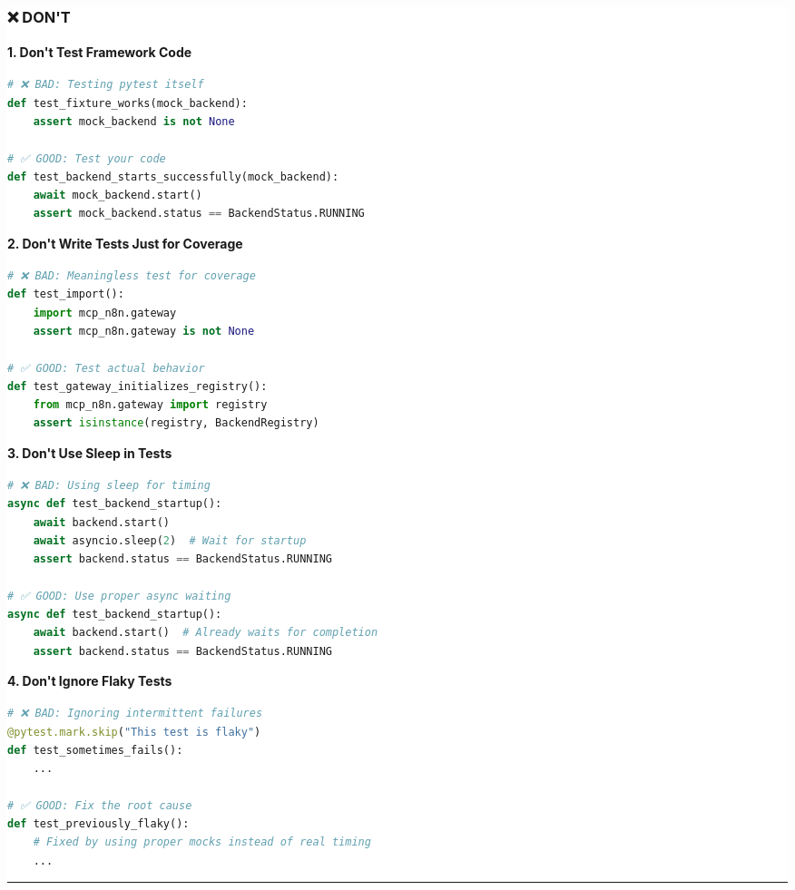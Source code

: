 ### ❌ DON'T

**1. Don't Test Framework Code**
```python
# ❌ BAD: Testing pytest itself
def test_fixture_works(mock_backend):
    assert mock_backend is not None

# ✅ GOOD: Test your code
def test_backend_starts_successfully(mock_backend):
    await mock_backend.start()
    assert mock_backend.status == BackendStatus.RUNNING
```

**2. Don't Write Tests Just for Coverage**
```python
# ❌ BAD: Meaningless test for coverage
def test_import():
    import mcp_n8n.gateway
    assert mcp_n8n.gateway is not None

# ✅ GOOD: Test actual behavior
def test_gateway_initializes_registry():
    from mcp_n8n.gateway import registry
    assert isinstance(registry, BackendRegistry)
```

**3. Don't Use Sleep in Tests**
```python
# ❌ BAD: Using sleep for timing
async def test_backend_startup():
    await backend.start()
    await asyncio.sleep(2)  # Wait for startup
    assert backend.status == BackendStatus.RUNNING

# ✅ GOOD: Use proper async waiting
async def test_backend_startup():
    await backend.start()  # Already waits for completion
    assert backend.status == BackendStatus.RUNNING
```

**4. Don't Ignore Flaky Tests**
```python
# ❌ BAD: Ignoring intermittent failures
@pytest.mark.skip("This test is flaky")
def test_sometimes_fails():
    ...

# ✅ GOOD: Fix the root cause
def test_previously_flaky():
    # Fixed by using proper mocks instead of real timing
    ...
```

---